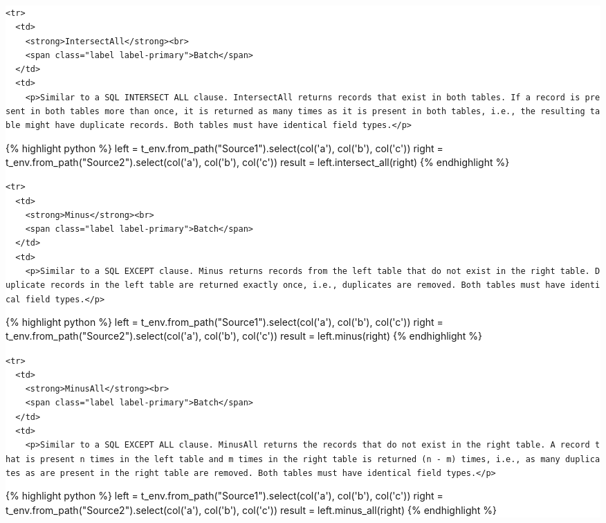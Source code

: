     <tr>
      <td>
        <strong>IntersectAll</strong><br>
        <span class="label label-primary">Batch</span>
      </td>
      <td>
        <p>Similar to a SQL INTERSECT ALL clause. IntersectAll returns records that exist in both tables. If a record is present in both tables more than once, it is returned as many times as it is present in both tables, i.e., the resulting table might have duplicate records. Both tables must have identical field types.</p>
{% highlight python %}
left = t_env.from_path("Source1").select(col('a'), col('b'), col('c'))
right = t_env.from_path("Source2").select(col('a'), col('b'), col('c'))
result = left.intersect_all(right)
{% endhighlight %}
      </td>
    </tr>

    <tr>
      <td>
        <strong>Minus</strong><br>
        <span class="label label-primary">Batch</span>
      </td>
      <td>
        <p>Similar to a SQL EXCEPT clause. Minus returns records from the left table that do not exist in the right table. Duplicate records in the left table are returned exactly once, i.e., duplicates are removed. Both tables must have identical field types.</p>
{% highlight python %}
left = t_env.from_path("Source1").select(col('a'), col('b'), col('c'))
right = t_env.from_path("Source2").select(col('a'), col('b'), col('c'))
result = left.minus(right)
{% endhighlight %}
      </td>
    </tr>

    <tr>
      <td>
        <strong>MinusAll</strong><br>
        <span class="label label-primary">Batch</span>
      </td>
      <td>
        <p>Similar to a SQL EXCEPT ALL clause. MinusAll returns the records that do not exist in the right table. A record that is present n times in the left table and m times in the right table is returned (n - m) times, i.e., as many duplicates as are present in the right table are removed. Both tables must have identical field types.</p>
{% highlight python %}
left = t_env.from_path("Source1").select(col('a'), col('b'), col('c'))
right = t_env.from_path("Source2").select(col('a'), col('b'), col('c'))
result = left.minus_all(right)
{% endhighlight %}
      </td>
    </tr>
